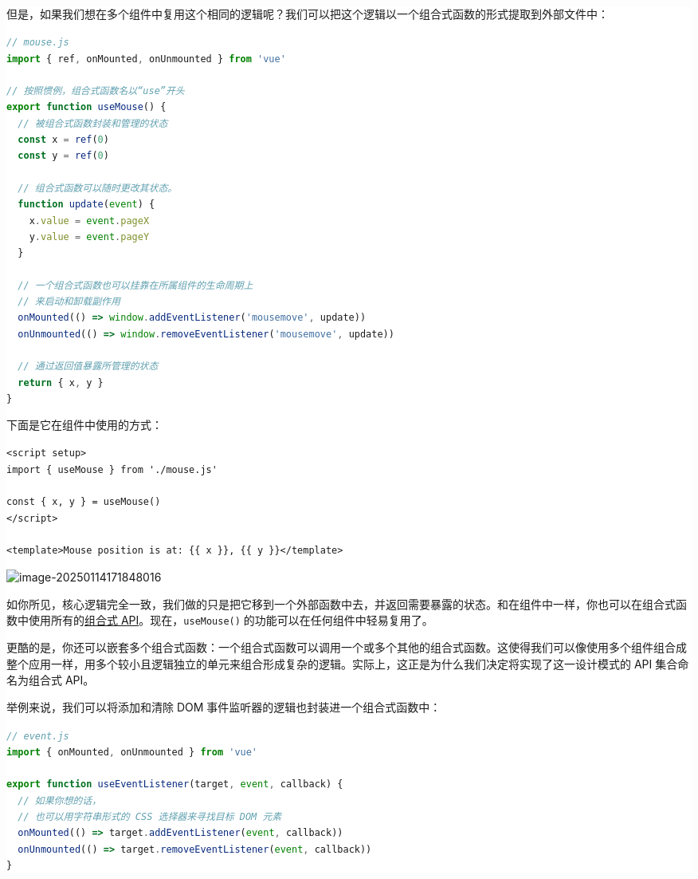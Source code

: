 但是，如果我们想在多个组件中复用这个相同的逻辑呢？我们可以把这个逻辑以一个组合式函数的形式提取到外部文件中：

```js
// mouse.js
import { ref, onMounted, onUnmounted } from 'vue'

// 按照惯例，组合式函数名以“use”开头
export function useMouse() {
  // 被组合式函数封装和管理的状态
  const x = ref(0)
  const y = ref(0)

  // 组合式函数可以随时更改其状态。
  function update(event) {
    x.value = event.pageX
    y.value = event.pageY
  }

  // 一个组合式函数也可以挂靠在所属组件的生命周期上
  // 来启动和卸载副作用
  onMounted(() => window.addEventListener('mousemove', update))
  onUnmounted(() => window.removeEventListener('mousemove', update))

  // 通过返回值暴露所管理的状态
  return { x, y }
}
```

下面是它在组件中使用的方式：

```vue
<script setup>
import { useMouse } from './mouse.js'

const { x, y } = useMouse()
</script>

<template>Mouse position is at: {{ x }}, {{ y }}</template>
```

![image-20250114171848016](image-20250114171848016.png)

如你所见，核心逻辑完全一致，我们做的只是把它移到一个外部函数中去，并返回需要暴露的状态。和在组件中一样，你也可以在组合式函数中使用所有的[组合式 API](https://cn.vuejs.org/api/#composition-api)。现在，`useMouse()` 的功能可以在任何组件中轻易复用了。

更酷的是，你还可以嵌套多个组合式函数：一个组合式函数可以调用一个或多个其他的组合式函数。这使得我们可以像使用多个组件组合成整个应用一样，用多个较小且逻辑独立的单元来组合形成复杂的逻辑。实际上，这正是为什么我们决定将实现了这一设计模式的 API 集合命名为组合式 API。

举例来说，我们可以将添加和清除 DOM 事件监听器的逻辑也封装进一个组合式函数中：

```js
// event.js
import { onMounted, onUnmounted } from 'vue'

export function useEventListener(target, event, callback) {
  // 如果你想的话，
  // 也可以用字符串形式的 CSS 选择器来寻找目标 DOM 元素
  onMounted(() => target.addEventListener(event, callback))
  onUnmounted(() => target.removeEventListener(event, callback))
}
```
